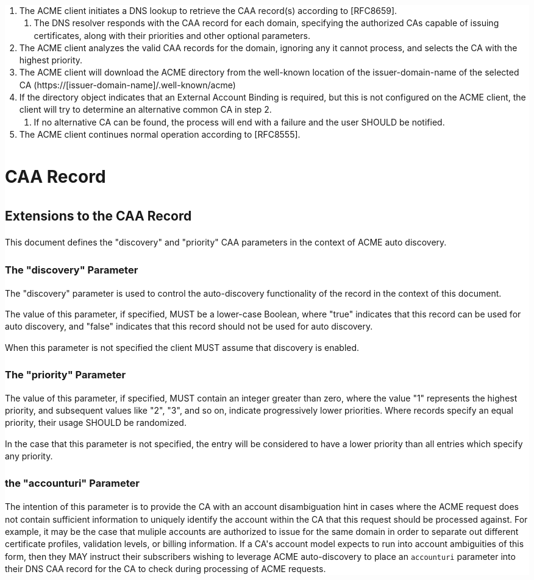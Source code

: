 1. The ACME client initiates a DNS lookup to retrieve the CAA record(s) according to [RFC8659].
   1. The DNS resolver responds with the CAA record for each domain, specifying the authorized CAs capable of issuing certificates, along with their priorities and other optional parameters.
2. The ACME client analyzes the valid CAA records for the domain, ignoring any it cannot process, and selects the CA with the highest priority.
3. The ACME client will download the ACME directory from the well-known location of the issuer-domain-name of the selected CA (https://\[issuer-domain-name\]/.well-known/acme)
4. If the directory object indicates that an External Account Binding is required, but this is not configured on the ACME client, the client will try to determine an alternative common CA in step 2.
   1. If no alternative CA can be found, the process will end with a failure and the user SHOULD be notified.
5. The ACME client continues normal operation according to [RFC8555].

# CAA Record

## Extensions to the CAA Record

This document defines the "discovery" and "priority" CAA parameters in the context of ACME auto discovery.

### The "discovery" Parameter

The "discovery" parameter is used to control the auto-discovery functionality of the record in the context of this document.

The value of this parameter, if specified, MUST be a lower-case Boolean, where "true" indicates that this record can be used for auto discovery, and "false" indicates that this record should not be used for auto discovery.

When this parameter is not specified the client MUST assume that discovery is enabled.

### The "priority" Parameter

The value of this parameter, if specified, MUST contain an integer greater than zero, where the value "1" represents the highest priority, and subsequent values like "2", "3", and so on, indicate progressively lower priorities. Where records specify an equal priority, their usage SHOULD be randomized.

In the case that this parameter is not specified, the entry will be considered to have a lower priority than all entries which specify any priority.

### the "accounturi" Parameter

The intention of this parameter is to provide the CA with an account disambiguation hint in cases where the ACME request does not contain sufficient information to uniquely identify the account within the CA that this request should be processed against. For example, it may be the case that muliple accounts are authorized to issue for the same domain in order to separate out different certificate profiles, validation levels, or billing information. If a CA's account model expects to run into account ambiguities of this form, then they MAY instruct their subscribers wishing to leverage ACME auto-discovery to place an `accounturi` parameter into their DNS CAA record for the CA to check during processing of ACME requests.
